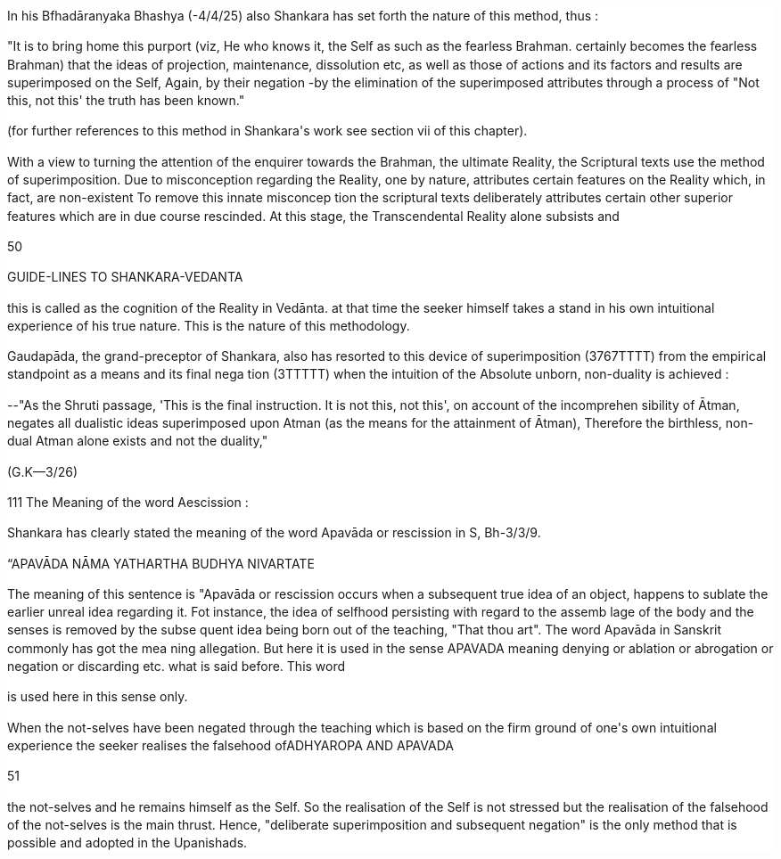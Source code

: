 In his Bfhadāranyaka Bhashya (-4/4/25) also Shankara has set forth the nature of this method, thus :

"It is to bring home this purport (viz, He who knows it, the Self as such as the fearless Brahman. certainly becomes the fearless Brahman) that the ideas of projection, maintenance, dissolution etc, as well as those of actions and its factors and results are superimposed on the Self, Again, by their negation -by the elimination of the superimposed attributes through a process of "Not this, not this' the truth has been known."

(for further references to this method in Shankara's work see section vii of this chapter).

With a view to turning the attention of the enquirer towards the Brahman, the ultimate Reality, the Scriptural texts use the method of superimposition. Due to misconception regarding the Reality, one by nature, attributes certain features on the Reality which, in fact, are non-existent To remove this innate misconcep tion the scriptural texts deliberately attributes certain other superior features which are in due course rescinded. At this stage, the Transcendental Reality alone subsists and

50

GUIDE-LINES TO SHANKARA-VEDANTA

this is called as the cognition of the Reality in Vedānta. at that time the seeker himself takes a stand in his own intuitional experience of his true nature. This is the nature of this methodology.

Gaudapāda, the grand-preceptor of Shankara, also has resorted to this device of superimposition (3767TTTT) from the empirical standpoint as a means and its final nega tion (3TTTTT) when the intuition of the Absolute unborn, non-duality is achieved :

--"As the Shruti passage, 'This is the final instruction. It is not this, not this', on account of the incomprehen sibility of Ātman, negates all dualistic ideas superimposed upon Atman (as the means for the attainment of Ātman), Therefore the birthless, non-dual Atman alone exists and not the duality,"

(G.K—3/26)

111 The Meaning of the word Aescission :

Shankara has clearly stated the meaning of the word Apavāda or rescission in S, Bh-3/3/9.

“APAVĀDA NĀMA YATHARTHA BUDHYA NIVARTATE

The meaning of this sentence is "Apavāda or rescission occurs when a subsequent true idea of an object, happens to sublate the earlier unreal idea regarding it. Fot instance, the idea of selfhood persisting with regard to the assemb lage of the body and the senses is removed by the subse quent idea being born out of the teaching, "That thou art". The word Apavāda in Sanskrit commonly has got the mea ning allegation. But here it is used in the sense APAVADA meaning denying or ablation or abrogation or negation or discarding etc. what is said before. This word

is used here in this sense only.

When the not-selves have been negated through the teaching which is based on the firm ground of one's own intuitional experience the seeker realises the falsehood ofADHYAROPA AND APAVADA

51

the not-selves and he remains himself as the Self. So the realisation of the Self is not stressed but the realisation of the falsehood of the not-selves is the main thrust. Hence, "deliberate superimposition and subsequent negation" is the only method that is possible and adopted in the Upanishads.
